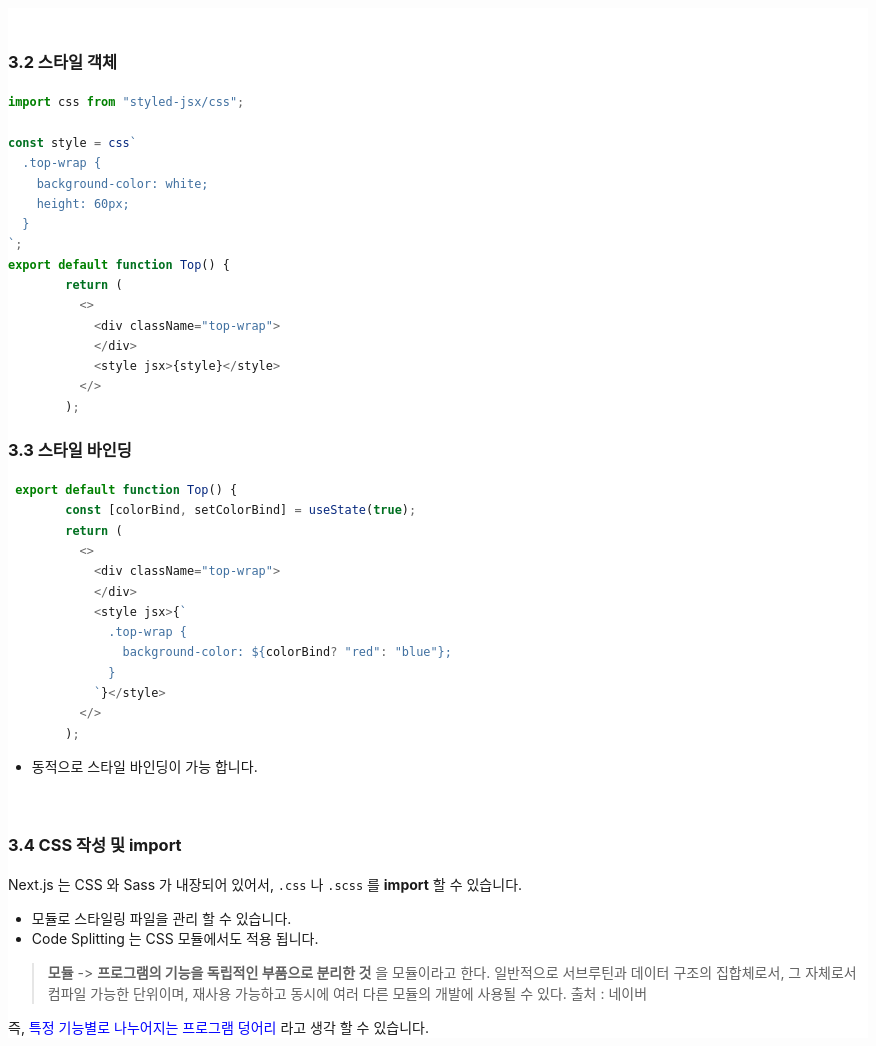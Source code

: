 <br>

### 3.2 스타일 객체
```js
import css from "styled-jsx/css";

const style = css`
  .top-wrap {
    background-color: white;
    height: 60px;
  }
`;
export default function Top() {
        return (
          <>
            <div className="top-wrap">
            </div>
            <style jsx>{style}</style>
          </>
        );
```

### 3.3 스타일 바인딩
```js
 export default function Top() {
   		const [colorBind, setColorBind] = useState(true);
        return (
          <>
            <div className="top-wrap">
            </div>
            <style jsx>{`
              .top-wrap {
                background-color: ${colorBind? "red": "blue"};
              }
            `}</style>
          </>
        );
```
- 동적으로 스타일 바인딩이 가능 합니다.
<br>

### 3.4 CSS 작성 및 import
Next.js 는 CSS 와 Sass 가 내장되어 있어서, `.css` 나 `.scss` 를 __import__ 할 수 있습니다.
- 모듈로 스타일링 파일을 관리 할 수 있습니다.
- Code Splitting 는 CSS 모듈에서도 적용 됩니다.

> __모듈__
-> __프로그램의 기능을 독립적인 부품으로 분리한 것__ 을 모듈이라고 한다. 일반적으로 서브루틴과 데이터 구조의 집합체로서, 그 자체로서 컴파일 가능한 단위이며, 재사용 가능하고 동시에 여러 다른 모듈의 개발에 사용될 수 있다. 
출처 : 네이버

즉, <span style="color : #0000FF"> 특정 기능별로 나누어지는 프로그램 덩어리 </span> 라고 생각 할 수 있습니다.
